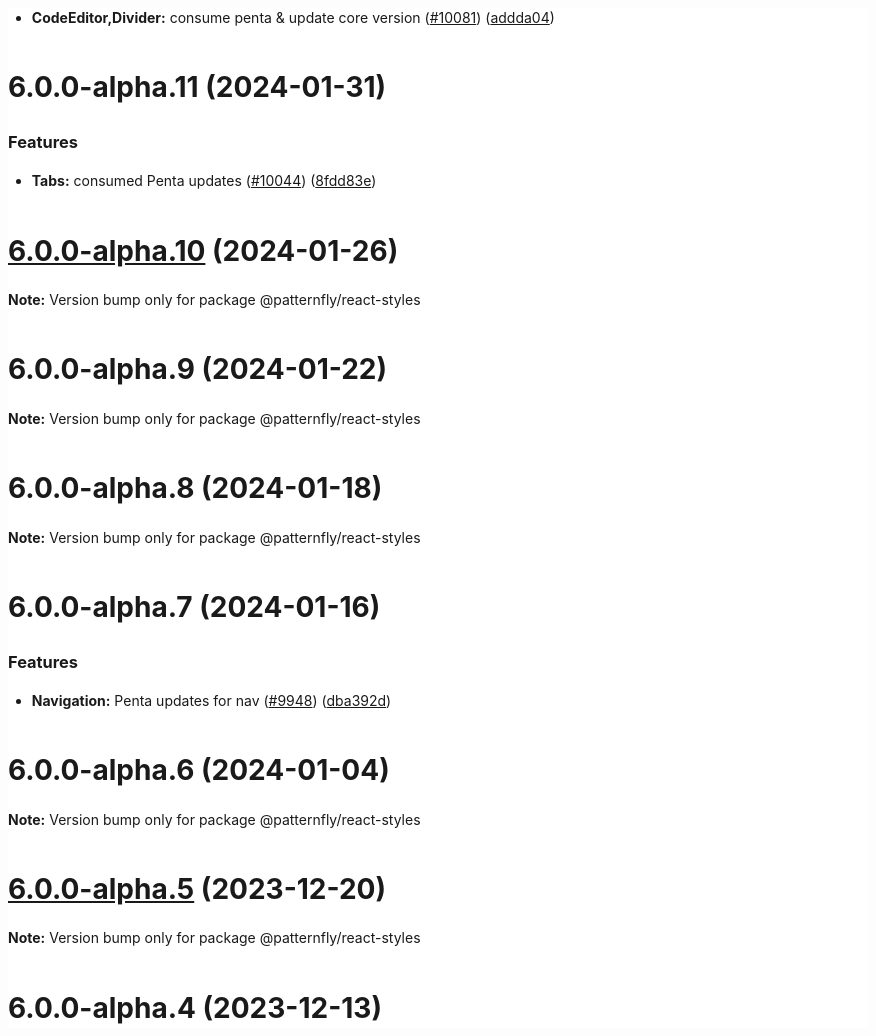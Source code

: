 - **CodeEditor,Divider:** consume penta & update core version ([#10081](https://github.com/patternfly/patternfly-react/issues/10081)) ([addda04](https://github.com/patternfly/patternfly-react/commit/addda044d7f6d91f3511c7a769b2707140df86d4))

# 6.0.0-alpha.11 (2024-01-31)

### Features

- **Tabs:** consumed Penta updates ([#10044](https://github.com/patternfly/patternfly-react/issues/10044)) ([8fdd83e](https://github.com/patternfly/patternfly-react/commit/8fdd83eb76c216c26c3f06318b7c32030d736d4f))

# [6.0.0-alpha.10](https://github.com/patternfly/patternfly-react/compare/@patternfly/react-styles@6.0.0-alpha.9...@patternfly/react-styles@6.0.0-alpha.10) (2024-01-26)

**Note:** Version bump only for package @patternfly/react-styles

# 6.0.0-alpha.9 (2024-01-22)

**Note:** Version bump only for package @patternfly/react-styles

# 6.0.0-alpha.8 (2024-01-18)

**Note:** Version bump only for package @patternfly/react-styles

# 6.0.0-alpha.7 (2024-01-16)

### Features

- **Navigation:** Penta updates for nav ([#9948](https://github.com/patternfly/patternfly-react/issues/9948)) ([dba392d](https://github.com/patternfly/patternfly-react/commit/dba392d62011b1adc38ab0d22a2ad91e0e7d2a2e))

# 6.0.0-alpha.6 (2024-01-04)

**Note:** Version bump only for package @patternfly/react-styles

# [6.0.0-alpha.5](https://github.com/patternfly/patternfly-react/compare/@patternfly/react-styles@6.0.0-alpha.4...@patternfly/react-styles@6.0.0-alpha.5) (2023-12-20)

**Note:** Version bump only for package @patternfly/react-styles

# 6.0.0-alpha.4 (2023-12-13)

